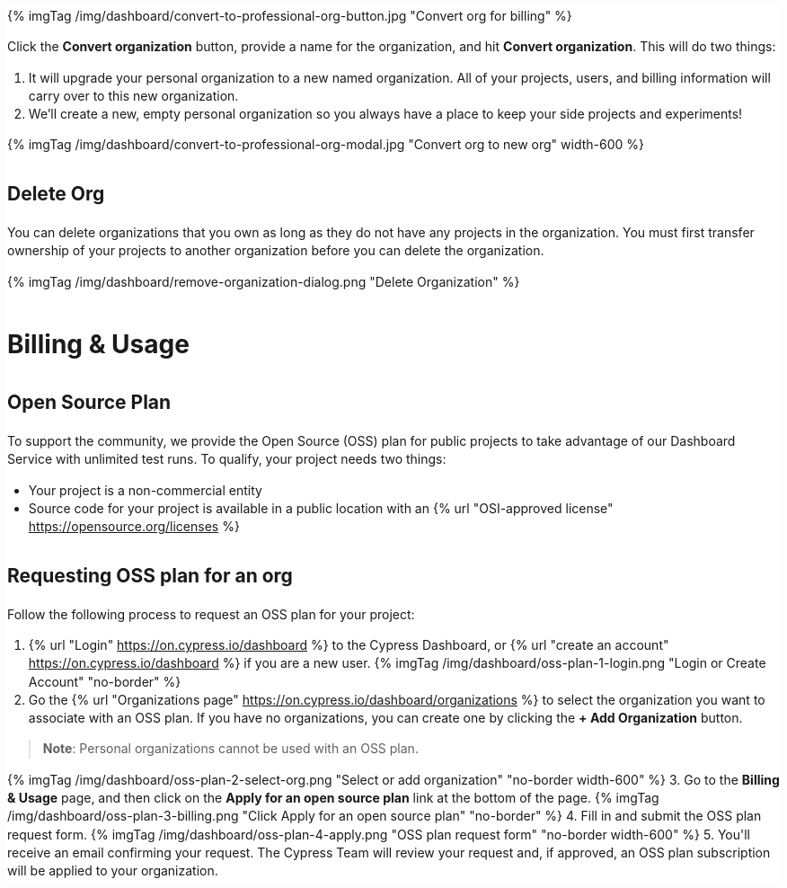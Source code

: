 {% imgTag /img/dashboard/convert-to-professional-org-button.jpg "Convert org for billing" %}

Click the **Convert organization** button, provide a name for the organization, and hit **Convert organization**. This will do two things:

1. It will upgrade your personal organization to a new named organization. All of your projects, users, and billing information will carry over to this new organization.
2. We’ll create a new, empty personal organization so you always have a place to keep your side projects and experiments!

{% imgTag /img/dashboard/convert-to-professional-org-modal.jpg "Convert org to new org" width-600 %}

## Delete Org

You can delete organizations that you own as long as they do not have any projects in the organization. You must first transfer ownership of your projects to another organization before you can delete the organization.

{% imgTag /img/dashboard/remove-organization-dialog.png "Delete Organization" %}

# Billing & Usage

## Open Source Plan

To support the community, we provide the Open Source (OSS) plan for public projects to take advantage of our Dashboard Service with unlimited test runs. To qualify, your project needs two things:

- Your project is a non-commercial entity
- Source code for your project is available in a public location with an {% url "OSI-approved license" https://opensource.org/licenses %}

## Requesting OSS plan for an org

Follow the following process to request an OSS plan for your project:

1. {% url "Login" https://on.cypress.io/dashboard %} to the Cypress Dashboard, or {% url "create an account" https://on.cypress.io/dashboard %} if you are a new user.
  {% imgTag /img/dashboard/oss-plan-1-login.png "Login or Create Account" "no-border" %}
2. Go the {% url "Organizations page" https://on.cypress.io/dashboard/organizations %} to select the organization you want to associate with an OSS plan. If you have no organizations, you can create one by clicking the **+ Add Organization** button.
> **Note**: Personal organizations cannot be used with an OSS plan.

  {% imgTag /img/dashboard/oss-plan-2-select-org.png "Select or add organization" "no-border width-600" %}
3. Go to the **Billing & Usage** page, and then click on the **Apply for an open source plan** link at the bottom of the page.
  {% imgTag /img/dashboard/oss-plan-3-billing.png "Click Apply for an open source plan" "no-border" %}
4. Fill in and submit the OSS plan request form.
  {% imgTag /img/dashboard/oss-plan-4-apply.png "OSS plan request form" "no-border width-600" %}
5. You'll receive an email confirming your request. The Cypress Team will review your request and, if approved, an OSS plan subscription will be applied to your organization.
